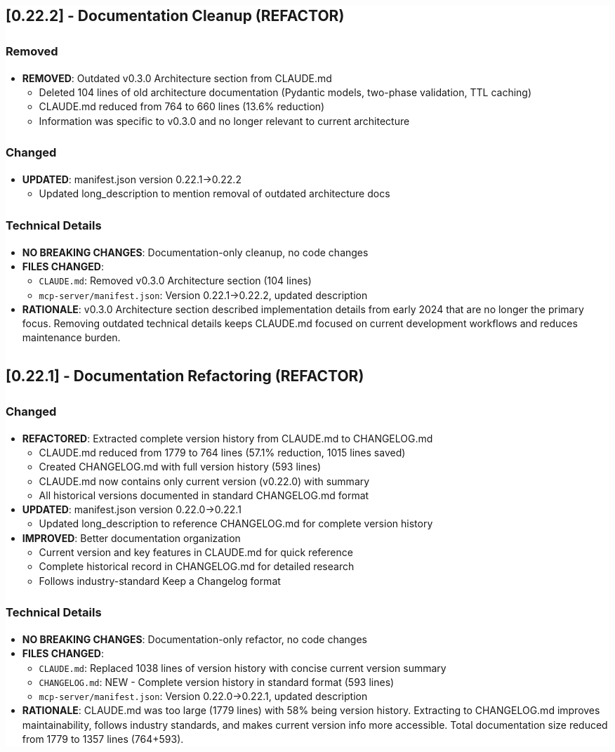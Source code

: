 ## [0.22.2] - Documentation Cleanup (REFACTOR)

### Removed
- **REMOVED**: Outdated v0.3.0 Architecture section from CLAUDE.md
  - Deleted 104 lines of old architecture documentation (Pydantic models, two-phase validation, TTL caching)
  - CLAUDE.md reduced from 764 to 660 lines (13.6% reduction)
  - Information was specific to v0.3.0 and no longer relevant to current architecture

### Changed
- **UPDATED**: manifest.json version 0.22.1→0.22.2
  - Updated long_description to mention removal of outdated architecture docs

### Technical Details
- **NO BREAKING CHANGES**: Documentation-only cleanup, no code changes
- **FILES CHANGED**:
  - `CLAUDE.md`: Removed v0.3.0 Architecture section (104 lines)
  - `mcp-server/manifest.json`: Version 0.22.1→0.22.2, updated description
- **RATIONALE**: v0.3.0 Architecture section described implementation details from early 2024 that are
  no longer the primary focus. Removing outdated technical details keeps CLAUDE.md focused on current
  development workflows and reduces maintenance burden.

## [0.22.1] - Documentation Refactoring (REFACTOR)

### Changed
- **REFACTORED**: Extracted complete version history from CLAUDE.md to CHANGELOG.md
  - CLAUDE.md reduced from 1779 to 764 lines (57.1% reduction, 1015 lines saved)
  - Created CHANGELOG.md with full version history (593 lines)
  - CLAUDE.md now contains only current version (v0.22.0) with summary
  - All historical versions documented in standard CHANGELOG.md format
- **UPDATED**: manifest.json version 0.22.0→0.22.1
  - Updated long_description to reference CHANGELOG.md for complete version history
- **IMPROVED**: Better documentation organization
  - Current version and key features in CLAUDE.md for quick reference
  - Complete historical record in CHANGELOG.md for detailed research
  - Follows industry-standard Keep a Changelog format

### Technical Details
- **NO BREAKING CHANGES**: Documentation-only refactor, no code changes
- **FILES CHANGED**:
  - `CLAUDE.md`: Replaced 1038 lines of version history with concise current version summary
  - `CHANGELOG.md`: NEW - Complete version history in standard format (593 lines)
  - `mcp-server/manifest.json`: Version 0.22.0→0.22.1, updated description
- **RATIONALE**: CLAUDE.md was too large (1779 lines) with 58% being version history. Extracting to
  CHANGELOG.md improves maintainability, follows industry standards, and makes current version info
  more accessible. Total documentation size reduced from 1779 to 1357 lines (764+593).
